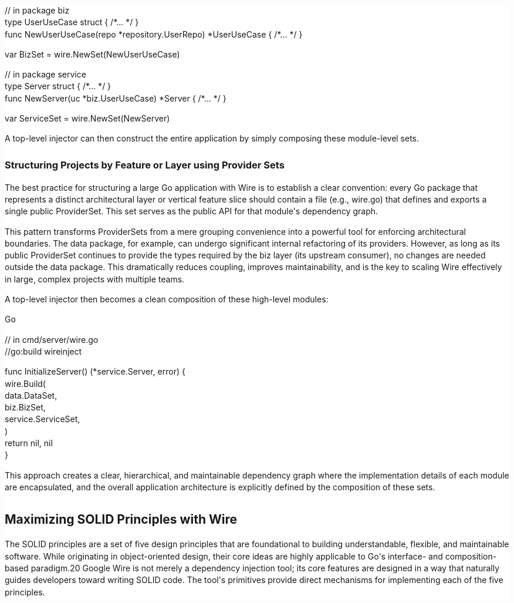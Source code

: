 // in package biz  
type UserUseCase struct { /\*... \*/ }  
func NewUserUseCase(repo \*repository.UserRepo) \*UserUseCase { /\*... \*/ }

var BizSet \= wire.NewSet(NewUserUseCase)

// in package service  
type Server struct { /\*... \*/ }  
func NewServer(uc \*biz.UserUseCase) \*Server { /\*... \*/ }

var ServiceSet \= wire.NewSet(NewServer)

A top-level injector can then construct the entire application by simply composing these module-level sets.

### **Structuring Projects by Feature or Layer using Provider Sets**

The best practice for structuring a large Go application with Wire is to establish a clear convention: every Go package that represents a distinct architectural layer or vertical feature slice should contain a file (e.g., wire.go) that defines and exports a single public ProviderSet. This set serves as the public API for that module's dependency graph.

This pattern transforms ProviderSets from a mere grouping convenience into a powerful tool for enforcing architectural boundaries. The data package, for example, can undergo significant internal refactoring of its providers. However, as long as its public ProviderSet continues to provide the types required by the biz layer (its upstream consumer), no changes are needed outside the data package. This dramatically reduces coupling, improves maintainability, and is the key to scaling Wire effectively in large, complex projects with multiple teams.

A top-level injector then becomes a clean composition of these high-level modules:

Go

// in cmd/server/wire.go  
//go:build wireinject

func InitializeServer() (\*service.Server, error) {  
    wire.Build(  
        data.DataSet,  
        biz.BizSet,  
        service.ServiceSet,  
    )  
    return nil, nil  
}

This approach creates a clear, hierarchical, and maintainable dependency graph where the implementation details of each module are encapsulated, and the overall application architecture is explicitly defined by the composition of these sets.

## **Maximizing SOLID Principles with Wire**

The SOLID principles are a set of five design principles that are foundational to building understandable, flexible, and maintainable software. While originating in object-oriented design, their core ideas are highly applicable to Go's interface- and composition-based paradigm.20 Google Wire is not merely a dependency injection tool; its core features are designed in a way that naturally guides developers toward writing SOLID code. The tool's primitives provide direct mechanisms for implementing each of the five principles.
